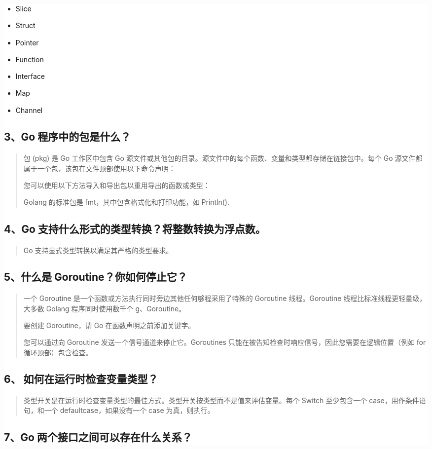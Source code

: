 -   Slice

-   Struct

-   Pointer

-   Function

-   Interface

-   Map

-   Channel

## 3、Go 程序中的包是什么？

> 包 (pkg) 是 Go 工作区中包含 Go
> 源文件或其他包的目录。源文件中的每个函数、变量和类型都存储在链接包中。每个
> Go 源文件都属于一个包，该包在文件顶部使用以下命令声明：
> 
> 您可以使用以下方法导入和导出包以重用导出的函数或类型：
>
> Golang 的标准包是 fmt，其中包含格式化和打印功能，如 Println().

## 4、Go 支持什么形式的类型转换？将整数转换为浮点数。

> Go 支持显式类型转换以满足其严格的类型要求。

## 5、什么是 Goroutine？你如何停止它？

> 一个 Goroutine
> 是一个函数或方法执行同时旁边其他任何够程采用了特殊的 Goroutine
> 线程。Goroutine 线程比标准线程更轻量级，大多数 Golang
> 程序同时使用数千个 g、Goroutine。
>
> 要创建 Goroutine，请 Go 在函数声明之前添加关键字。
>
> 您可以通过向 Goroutine 发送一个信号通道来停止它。Goroutines
> 只能在被告知检查时响应信号，因此您需要在逻辑位置（例如 for
> 循环顶部）包含检查。
>
> 
> 

## 6、 如何在运行时检查变量类型？

> 类型开关是在运行时检查变量类型的最佳方式。类型开关按类型而不是值来评估变量。每个
> Switch 至少包含一个
> case，用作条件语句，和一个 defaultcase，如果没有一个 case
> 为真，则执行。

## 7、Go 两个接口之间可以存在什么关系？

